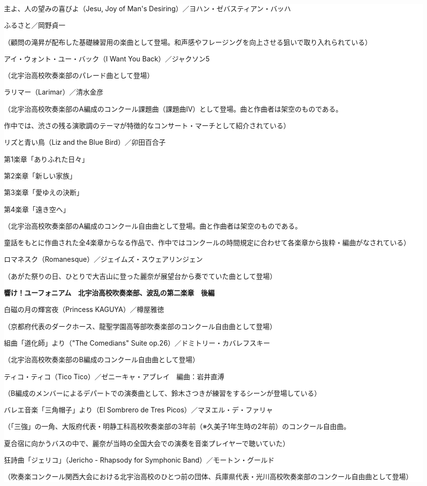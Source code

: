 
主よ、人の望みの喜びよ（Jesu, Joy of Man's Desiring）／ヨハン・ゼバスティアン・バッハ 

ふるさと／岡野貞一 

（顧問の滝昇が配布した基礎練習用の楽曲として登場。和声感やフレージングを向上させる狙いで取り入れられている） 


アイ・ウォント・ユー・バック（I Want You Back）／ジャクソン5 

（北宇治高校吹奏楽部のパレード曲として登場） 


ラリマー（Larimar）／清水金彦 

（北宇治高校吹奏楽部のA編成のコンクール課題曲（課題曲Ⅳ）として登場。曲と作曲者は架空のものである。 

作中では、渋さの残る演歌調のテーマが特徴的なコンサート・マーチとして紹介されている） 


リズと青い鳥（Liz and the Blue Bird）／卯田百合子 

第1楽章「ありふれた日々」 

第2楽章「新しい家族」 

第3楽章「愛ゆえの決断」 

第4楽章「遠き空へ」 

（北宇治高校吹奏楽部のA編成のコンクール自由曲として登場。曲と作曲者は架空のものである。 

童話をもとに作曲された全4楽章からなる作品で、作中ではコンクールの時間規定に合わせて各楽章から抜粋・編曲がなされている） 


ロマネスク（Romanesque）／ジェイムズ・スウェアリンジェン 

（あがた祭りの日、ひとりで大吉山に登った麗奈が展望台から奏でていた曲として登場） 
<strong>

響け！ユーフォニアム　北宇治高校吹奏楽部、波乱の第二楽章　後編</strong>

白磁の月の輝宮夜（Princess KAGUYA）／樽屋雅徳 

（京都府代表のダークホース、龍聖学園高等部吹奏楽部のコンクール自由曲として登場） 


組曲「道化師」より（"The Comedians" Suite op.26）／ドミトリー・カバレフスキー 

（北宇治高校吹奏楽部のB編成のコンクール自由曲として登場） 


ティコ・ティコ（Tico Tico）／ゼニーキャ・アブレイ　編曲：岩井直溥 

（B編成のメンバーによるデパートでの演奏曲として、鈴木さつきが練習をするシーンが登場している） 


バレエ音楽「三角帽子」より（El Sombrero de Tres Picos）／マヌエル・デ・ファリャ 

（「三強」の一角、大阪府代表・明静工科高校吹奏楽部の3年前（※久美子1年生時の2年前）のコンクール自由曲。 

夏合宿に向かうバスの中で、麗奈が当時の全国大会での演奏を音楽プレイヤーで聴いていた） 


狂詩曲「ジェリコ」（Jericho - Rhapsody for Symphonic Band）／モートン・グールド 

（吹奏楽コンクール関西大会における北宇治高校のひとつ前の団体、兵庫県代表・光川高校吹奏楽部のコンクール自由曲として登場） 
